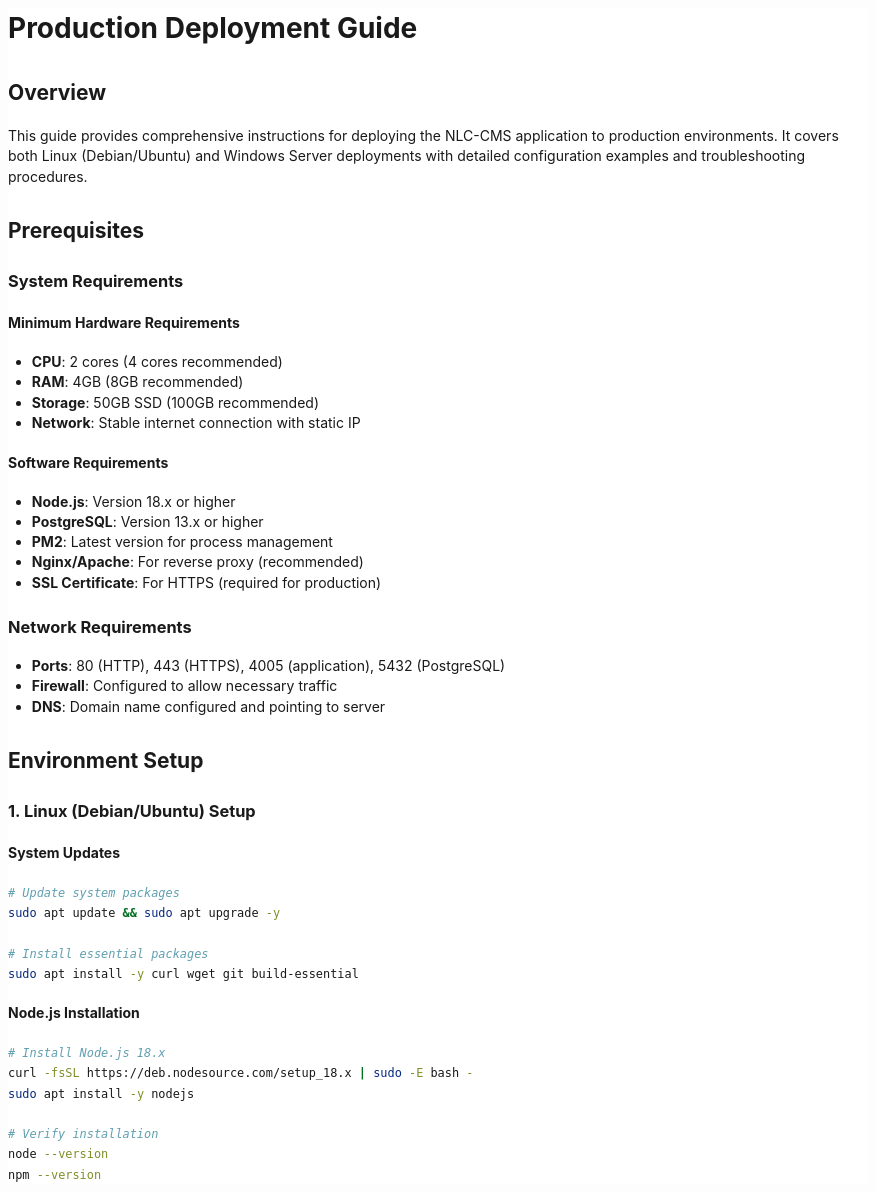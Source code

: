 # Production Deployment Guide

## Overview

This guide provides comprehensive instructions for deploying the NLC-CMS application to production environments. It covers both Linux (Debian/Ubuntu) and Windows Server deployments with detailed configuration examples and troubleshooting procedures.

## Prerequisites

### System Requirements

#### Minimum Hardware Requirements
- **CPU**: 2 cores (4 cores recommended)
- **RAM**: 4GB (8GB recommended)
- **Storage**: 50GB SSD (100GB recommended)
- **Network**: Stable internet connection with static IP

#### Software Requirements
- **Node.js**: Version 18.x or higher
- **PostgreSQL**: Version 13.x or higher
- **PM2**: Latest version for process management
- **Nginx/Apache**: For reverse proxy (recommended)
- **SSL Certificate**: For HTTPS (required for production)

### Network Requirements
- **Ports**: 80 (HTTP), 443 (HTTPS), 4005 (application), 5432 (PostgreSQL)
- **Firewall**: Configured to allow necessary traffic
- **DNS**: Domain name configured and pointing to server

## Environment Setup

### 1. Linux (Debian/Ubuntu) Setup

#### System Updates
```bash
# Update system packages
sudo apt update && sudo apt upgrade -y

# Install essential packages
sudo apt install -y curl wget git build-essential
```

#### Node.js Installation
```bash
# Install Node.js 18.x
curl -fsSL https://deb.nodesource.com/setup_18.x | sudo -E bash -
sudo apt install -y nodejs

# Verify installation
node --version
npm --version
```
